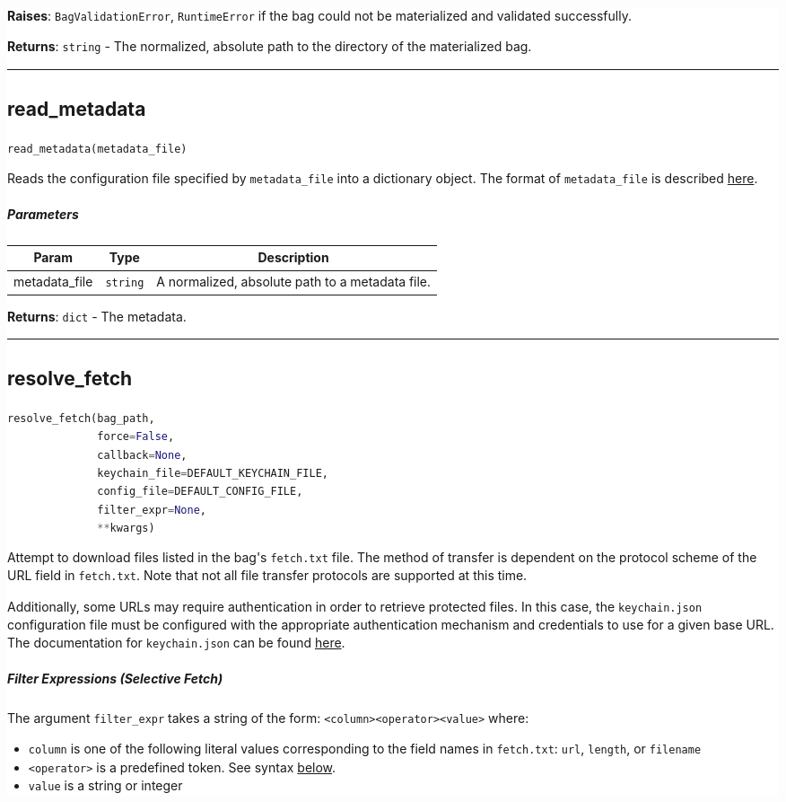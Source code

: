 **Raises**: `BagValidationError`, `RuntimeError` if the bag could not be materialized and validated successfully.

**Returns**: `string` - The normalized, absolute path to the directory of the materialized bag.

-----
<a name="read_metadata"></a>
## read_metadata
```python
read_metadata(metadata_file)
```
Reads the configuration file specified by `metadata_file` into a dictionary object.  The format of `metadata_file` is
described [here](./config.md#metadata).

##### Parameters
| Param | Type | Description |
| --- | --- | --- |
|metadata_file|`string`|A normalized, absolute path to a metadata file.

**Returns**: `dict` - The metadata.

-----
<a name="resolve_fetch"></a>
## resolve_fetch
```python
resolve_fetch(bag_path,
              force=False,
              callback=None,
              keychain_file=DEFAULT_KEYCHAIN_FILE,
              config_file=DEFAULT_CONFIG_FILE,
              filter_expr=None,
              **kwargs)
```
Attempt to download files listed in the bag's `fetch.txt` file.  The method of transfer is dependent on the protocol
scheme of the URL field in `fetch.txt`.  Note that not all file transfer protocols are supported at this time.

Additionally, some URLs may require authentication in order to retrieve protected files.  In this case, the
`keychain.json` configuration file must be configured with the appropriate authentication mechanism and credentials to
use for a given base URL. The documentation for `keychain.json` can be found [here](./config.md#keychain.json).

<a name="resolve_fetch_filter"></a>
##### Filter Expressions (Selective Fetch)
The argument `filter_expr` takes a string of the form: `<column><operator><value>` where:
*  `column` is one of the following literal values corresponding to the field names in `fetch.txt`: `url`, `length`, or `filename`
* `<operator>` is a predefined token. See syntax [below](#filter_dict_syntax).
* `value` is a string or integer
